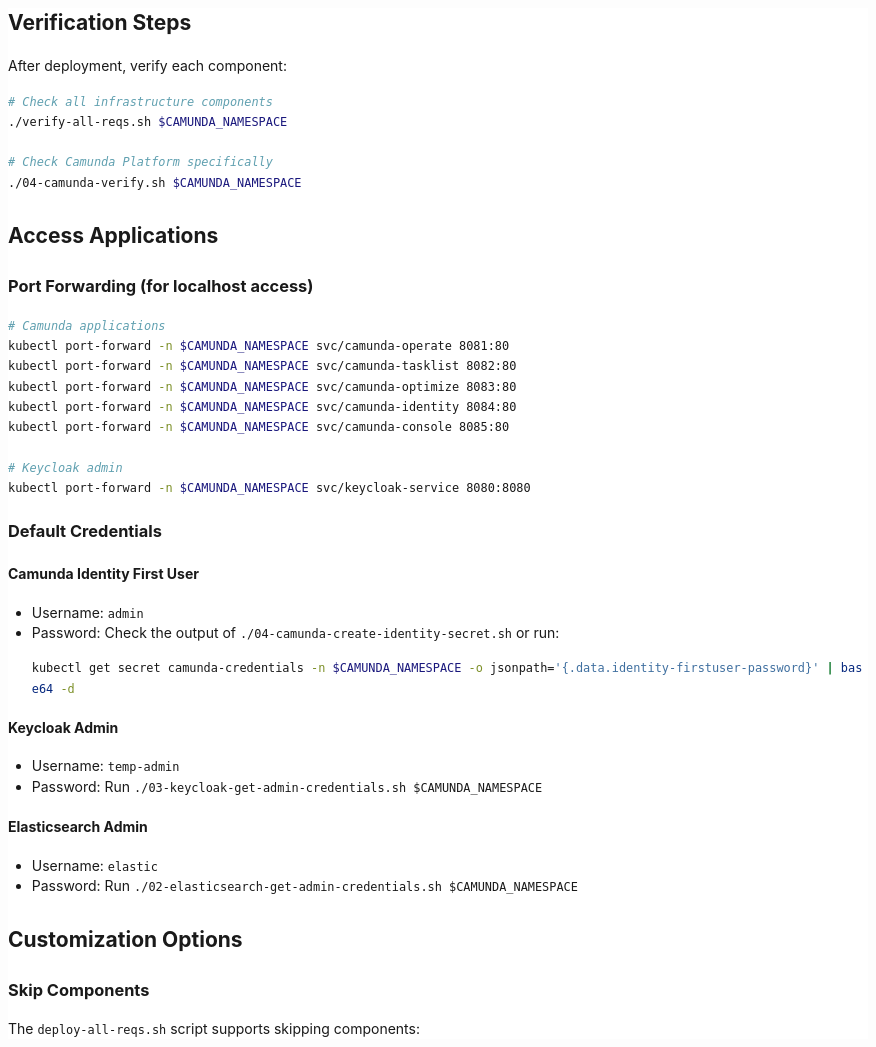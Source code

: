 ## Verification Steps

After deployment, verify each component:

```bash
# Check all infrastructure components
./verify-all-reqs.sh $CAMUNDA_NAMESPACE

# Check Camunda Platform specifically
./04-camunda-verify.sh $CAMUNDA_NAMESPACE
```

## Access Applications

### Port Forwarding (for localhost access)

```bash
# Camunda applications
kubectl port-forward -n $CAMUNDA_NAMESPACE svc/camunda-operate 8081:80
kubectl port-forward -n $CAMUNDA_NAMESPACE svc/camunda-tasklist 8082:80
kubectl port-forward -n $CAMUNDA_NAMESPACE svc/camunda-optimize 8083:80
kubectl port-forward -n $CAMUNDA_NAMESPACE svc/camunda-identity 8084:80
kubectl port-forward -n $CAMUNDA_NAMESPACE svc/camunda-console 8085:80

# Keycloak admin
kubectl port-forward -n $CAMUNDA_NAMESPACE svc/keycloak-service 8080:8080
```

### Default Credentials

#### Camunda Identity First User
- Username: `admin`
- Password: Check the output of `./04-camunda-create-identity-secret.sh` or run:
  ```bash
  kubectl get secret camunda-credentials -n $CAMUNDA_NAMESPACE -o jsonpath='{.data.identity-firstuser-password}' | base64 -d
  ```

#### Keycloak Admin
- Username: `temp-admin`
- Password: Run `./03-keycloak-get-admin-credentials.sh $CAMUNDA_NAMESPACE`

#### Elasticsearch Admin
- Username: `elastic`
- Password: Run `./02-elasticsearch-get-admin-credentials.sh $CAMUNDA_NAMESPACE`

## Customization Options

### Skip Components

The `deploy-all-reqs.sh` script supports skipping components:
